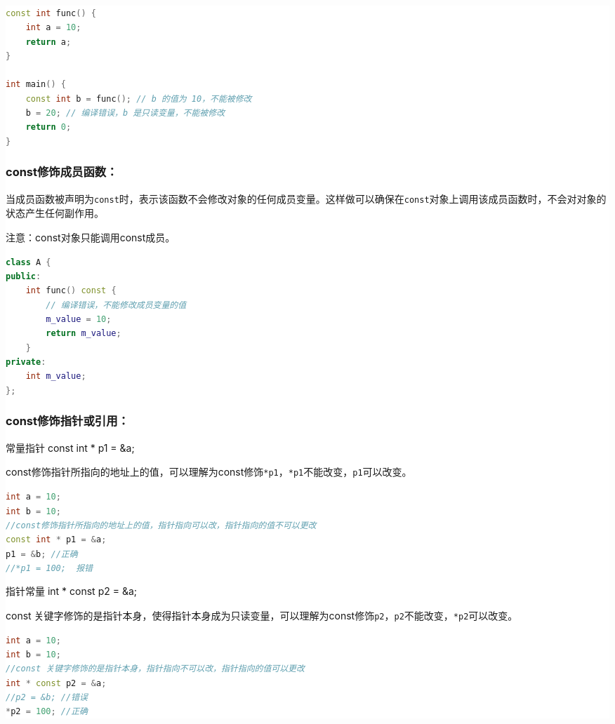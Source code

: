 ```c++
const int func() {
    int a = 10;
    return a;
}

int main() {
    const int b = func(); // b 的值为 10，不能被修改
    b = 20; // 编译错误，b 是只读变量，不能被修改
    return 0;
}
```

### const修饰成员函数：

当成员函数被声明为`const`时，表示该函数不会修改对象的任何成员变量。这样做可以确保在`const`对象上调用该成员函数时，不会对对象的状态产生任何副作用。

注意：const对象只能调用const成员。

```c++
class A {
public:
    int func() const {
        // 编译错误，不能修改成员变量的值
        m_value = 10;
        return m_value;
    }
private:
    int m_value;
};
```

### const修饰指针或引用：

常量指针		const int * p1 = &a;

const修饰指针所指向的地址上的值，可以理解为const修饰`*p1`，`*p1`不能改变，`p1`可以改变。

```c++
int a = 10;
int b = 10;
//const修饰指针所指向的地址上的值，指针指向可以改，指针指向的值不可以更改
const int * p1 = &a; 
p1 = &b; //正确
//*p1 = 100;  报错
```

指针常量		int * const p2 = &a;

const 关键字修饰的是指针本身，使得指针本身成为只读变量，可以理解为const修饰`p2`，`p2`不能改变，`*p2`可以改变。

```c++
int a = 10;
int b = 10;
//const 关键字修饰的是指针本身，指针指向不可以改，指针指向的值可以更改
int * const p2 = &a;
//p2 = &b; //错误
*p2 = 100; //正确
```
